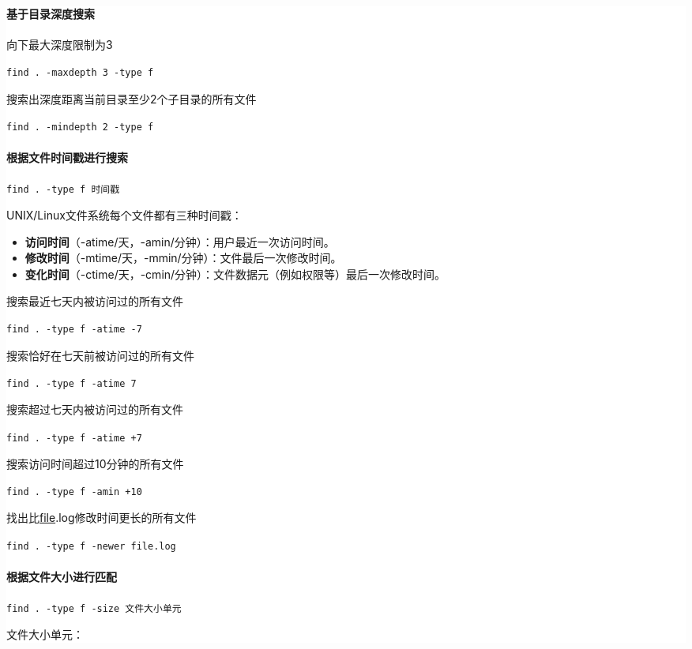 #### 基于目录深度搜索  

向下最大深度限制为3

```
find . -maxdepth 3 -type f
```

搜索出深度距离当前目录至少2个子目录的所有文件

```
find . -mindepth 2 -type f
```

#### 根据文件时间戳进行搜索  

```
find . -type f 时间戳
```

UNIX/Linux文件系统每个文件都有三种时间戳：

*   **访问时间**（-atime/天，-amin/分钟）：用户最近一次访问时间。
*   **修改时间**（-mtime/天，-mmin/分钟）：文件最后一次修改时间。
*   **变化时间**（-ctime/天，-cmin/分钟）：文件数据元（例如权限等）最后一次修改时间。

搜索最近七天内被访问过的所有文件

```
find . -type f -atime -7
```

搜索恰好在七天前被访问过的所有文件

```
find . -type f -atime 7
```

搜索超过七天内被访问过的所有文件

```
find . -type f -atime +7
```

搜索访问时间超过10分钟的所有文件

```
find . -type f -amin +10
```

找出比[file](https://philipding.github.io/linux-command/file "file命令").log修改时间更长的所有文件

```
find . -type f -newer file.log
```

#### 根据文件大小进行匹配  

```
find . -type f -size 文件大小单元
```

文件大小单元：
